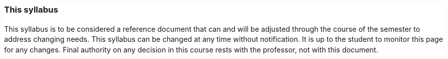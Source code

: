 ### This syllabus
This syllabus is to be considered a reference document that can and will be adjusted through the course of the semester to address changing needs. This syllabus can be changed at any time without notification. It is up to the student to monitor this page for any changes. Final authority on any decision in this course rests with the professor, not with this document.
